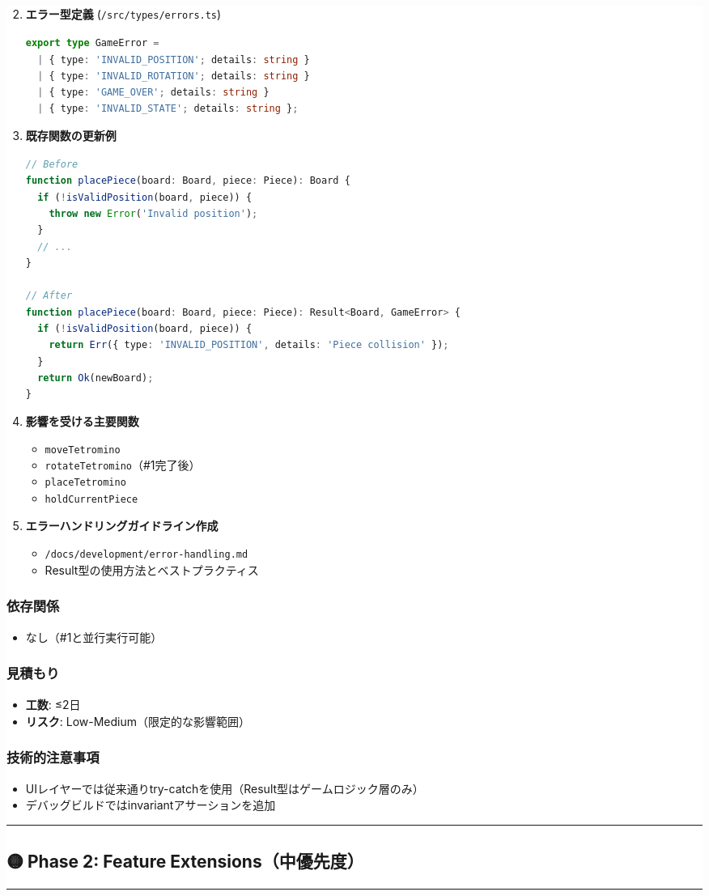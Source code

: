 2. **エラー型定義** (`/src/types/errors.ts`)
   ```typescript
   export type GameError = 
     | { type: 'INVALID_POSITION'; details: string }
     | { type: 'INVALID_ROTATION'; details: string }
     | { type: 'GAME_OVER'; details: string }
     | { type: 'INVALID_STATE'; details: string };
   ```

3. **既存関数の更新例**
   ```typescript
   // Before
   function placePiece(board: Board, piece: Piece): Board {
     if (!isValidPosition(board, piece)) {
       throw new Error('Invalid position');
     }
     // ...
   }
   
   // After
   function placePiece(board: Board, piece: Piece): Result<Board, GameError> {
     if (!isValidPosition(board, piece)) {
       return Err({ type: 'INVALID_POSITION', details: 'Piece collision' });
     }
     return Ok(newBoard);
   }
   ```

4. **影響を受ける主要関数**
   - `moveTetromino`
   - `rotateTetromino`（#1完了後）
   - `placeTetromino`
   - `holdCurrentPiece`

5. **エラーハンドリングガイドライン作成**
   - `/docs/development/error-handling.md`
   - Result型の使用方法とベストプラクティス

### 依存関係
- なし（#1と並行実行可能）

### 見積もり
- **工数**: ≤2日
- **リスク**: Low-Medium（限定的な影響範囲）

### 技術的注意事項
- UIレイヤーでは従来通りtry-catchを使用（Result型はゲームロジック層のみ）
- デバッグビルドではinvariantアサーションを追加

---

## 🟡 Phase 2: Feature Extensions（中優先度）

---